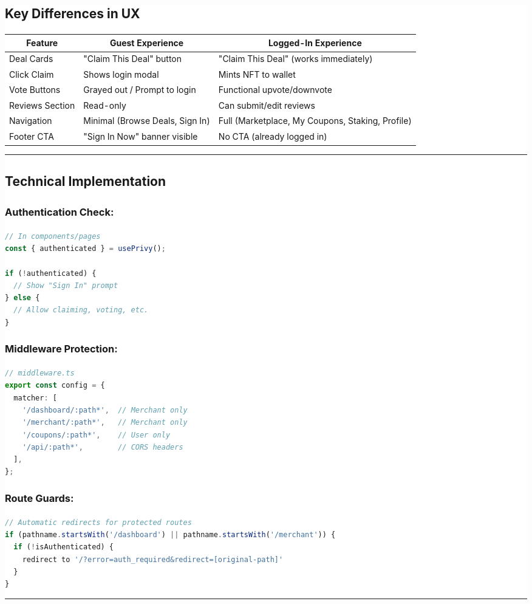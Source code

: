 
## Key Differences in UX

| Feature | Guest Experience | Logged-In Experience |
|---------|-----------------|---------------------|
| Deal Cards | "Claim This Deal" button | "Claim This Deal" (works immediately) |
| Click Claim | Shows login modal | Mints NFT to wallet |
| Vote Buttons | Grayed out / Prompt to login | Functional upvote/downvote |
| Reviews Section | Read-only | Can submit/edit reviews |
| Navigation | Minimal (Browse Deals, Sign In) | Full (Marketplace, My Coupons, Staking, Profile) |
| Footer CTA | "Sign In Now" banner visible | No CTA (already logged in) |

---

## Technical Implementation

### Authentication Check:
```typescript
// In components/pages
const { authenticated } = usePrivy();

if (!authenticated) {
  // Show "Sign In" prompt
} else {
  // Allow claiming, voting, etc.
}
```

### Middleware Protection:
```typescript
// middleware.ts
export const config = {
  matcher: [
    '/dashboard/:path*',  // Merchant only
    '/merchant/:path*',   // Merchant only
    '/coupons/:path*',    // User only
    '/api/:path*',        // CORS headers
  ],
};
```

### Route Guards:
```typescript
// Automatic redirects for protected routes
if (pathname.startsWith('/dashboard') || pathname.startsWith('/merchant')) {
  if (!isAuthenticated) {
    redirect to '/?error=auth_required&redirect=[original-path]'
  }
}
```

---